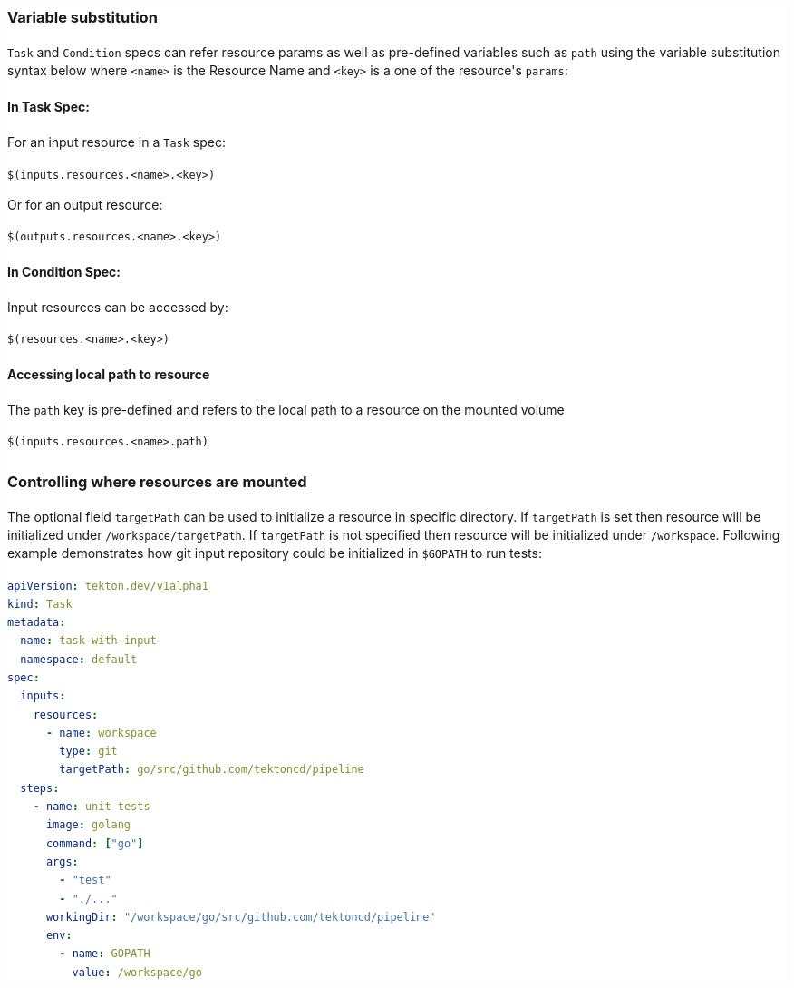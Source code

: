 ### Variable substitution 

`Task` and `Condition` specs can refer resource params as well as pre-defined variables such as 
`path` using the variable substitution syntax below where `<name>` is the Resource Name and `<key>` 
is a one of the resource's `params`:


#### In Task Spec:
For an input resource in a `Task` spec:
```shell
$(inputs.resources.<name>.<key>)
```

Or for an output resource:

```shell
$(outputs.resources.<name>.<key>)
```

#### In Condition Spec:
Input resources can be accessed by:

```shell
$(resources.<name>.<key>)
```

#### Accessing local path to resource 

The `path` key is pre-defined and refers to the local path to a resource on the mounted volume 
```shell
$(inputs.resources.<name>.path)
```

### Controlling where resources are mounted

The optional field `targetPath` can be used to initialize a resource in specific
directory. If `targetPath` is set then resource will be initialized under
`/workspace/targetPath`. If `targetPath` is not specified then resource will be
initialized under `/workspace`. Following example demonstrates how git input
repository could be initialized in `$GOPATH` to run tests:

```yaml
apiVersion: tekton.dev/v1alpha1
kind: Task
metadata:
  name: task-with-input
  namespace: default
spec:
  inputs:
    resources:
      - name: workspace
        type: git
        targetPath: go/src/github.com/tektoncd/pipeline
  steps:
    - name: unit-tests
      image: golang
      command: ["go"]
      args:
        - "test"
        - "./..."
      workingDir: "/workspace/go/src/github.com/tektoncd/pipeline"
      env:
        - name: GOPATH
          value: /workspace/go
```
